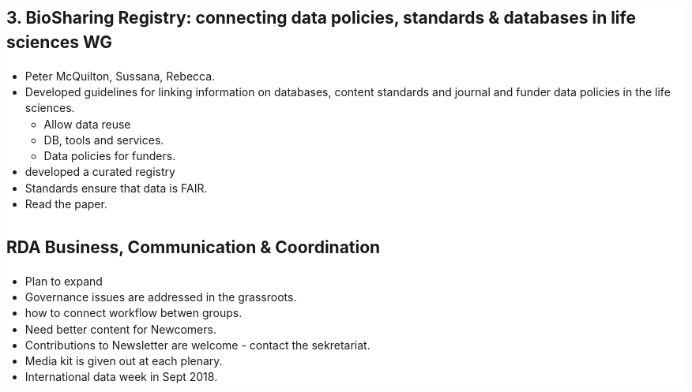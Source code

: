 
## 3. BioSharing Registry: connecting data policies, standards & databases in life sciences WG
+ Peter McQuilton, Sussana, Rebecca.
+ Developed guidelines for linking information on databases, content standards and journal and funder data policies in the life sciences.
    + Allow data reuse 
    + DB, tools and services.
    + Data policies for funders.
+ developed a curated registry
+ Standards ensure that data is FAIR. 
+ Read the paper.

## RDA Business, Communication & Coordination 
+ Plan to expand
+ Governance issues are addressed in the grassroots.
+ how to connect workflow betwen groups.
+ Need better content for Newcomers.
+ Contributions to Newsletter are welcome - contact the sekretariat.
+ Media kit is given out at each plenary. 
+ International data week in Sept 2018.

